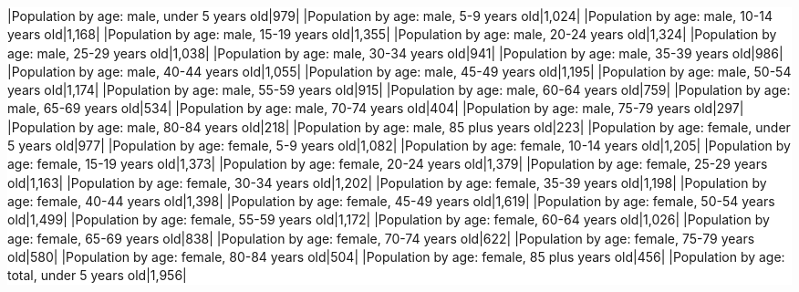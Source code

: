 |Population by age: male, under 5 years old|979|
|Population by age: male, 5-9 years old|1,024|
|Population by age: male, 10-14 years old|1,168|
|Population by age: male, 15-19 years old|1,355|
|Population by age: male, 20-24 years old|1,324|
|Population by age: male, 25-29 years old|1,038|
|Population by age: male, 30-34 years old|941|
|Population by age: male, 35-39 years old|986|
|Population by age: male, 40-44 years old|1,055|
|Population by age: male, 45-49 years old|1,195|
|Population by age: male, 50-54 years old|1,174|
|Population by age: male, 55-59 years old|915|
|Population by age: male, 60-64 years old|759|
|Population by age: male, 65-69 years old|534|
|Population by age: male, 70-74 years old|404|
|Population by age: male, 75-79 years old|297|
|Population by age: male, 80-84 years old|218|
|Population by age: male, 85 plus years old|223|
|Population by age: female, under 5 years old|977|
|Population by age: female, 5-9 years old|1,082|
|Population by age: female, 10-14 years old|1,205|
|Population by age: female, 15-19 years old|1,373|
|Population by age: female, 20-24 years old|1,379|
|Population by age: female, 25-29 years old|1,163|
|Population by age: female, 30-34 years old|1,202|
|Population by age: female, 35-39 years old|1,198|
|Population by age: female, 40-44 years old|1,398|
|Population by age: female, 45-49 years old|1,619|
|Population by age: female, 50-54 years old|1,499|
|Population by age: female, 55-59 years old|1,172|
|Population by age: female, 60-64 years old|1,026|
|Population by age: female, 65-69 years old|838|
|Population by age: female, 70-74 years old|622|
|Population by age: female, 75-79 years old|580|
|Population by age: female, 80-84 years old|504|
|Population by age: female, 85 plus years old|456|
|Population by age: total, under 5 years old|1,956|